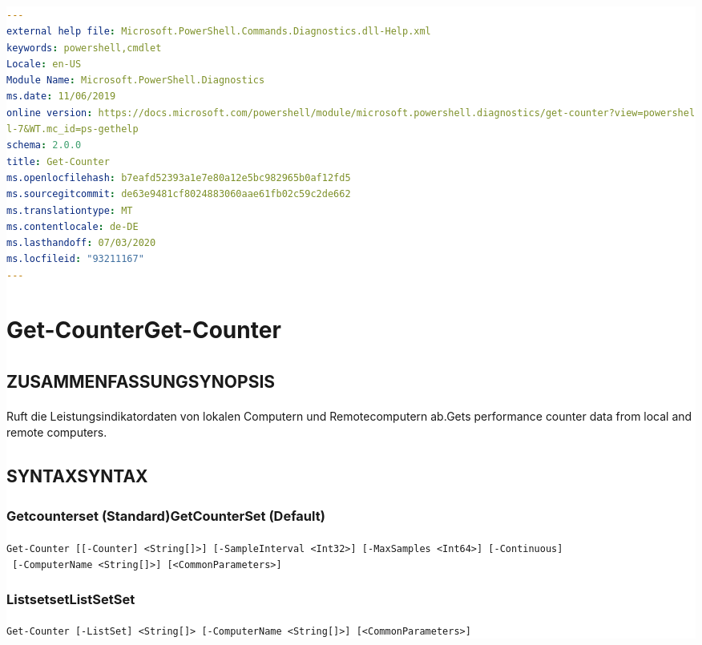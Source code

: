 ```yaml
---
external help file: Microsoft.PowerShell.Commands.Diagnostics.dll-Help.xml
keywords: powershell,cmdlet
Locale: en-US
Module Name: Microsoft.PowerShell.Diagnostics
ms.date: 11/06/2019
online version: https://docs.microsoft.com/powershell/module/microsoft.powershell.diagnostics/get-counter?view=powershell-7&WT.mc_id=ps-gethelp
schema: 2.0.0
title: Get-Counter
ms.openlocfilehash: b7eafd52393a1e7e80a12e5bc982965b0af12fd5
ms.sourcegitcommit: de63e9481cf8024883060aae61fb02c59c2de662
ms.translationtype: MT
ms.contentlocale: de-DE
ms.lasthandoff: 07/03/2020
ms.locfileid: "93211167"
---
```

# <span data-ttu-id="55ab2-103">Get-Counter</span><span class="sxs-lookup"><span data-stu-id="55ab2-103">Get-Counter</span></span>

## <span data-ttu-id="55ab2-104">ZUSAMMENFASSUNG</span><span class="sxs-lookup"><span data-stu-id="55ab2-104">SYNOPSIS</span></span>
<span data-ttu-id="55ab2-105">Ruft die Leistungsindikatordaten von lokalen Computern und Remotecomputern ab.</span><span class="sxs-lookup"><span data-stu-id="55ab2-105">Gets performance counter data from local and remote computers.</span></span>

## <span data-ttu-id="55ab2-106">SYNTAX</span><span class="sxs-lookup"><span data-stu-id="55ab2-106">SYNTAX</span></span>

### <span data-ttu-id="55ab2-107">Getcounterset (Standard)</span><span class="sxs-lookup"><span data-stu-id="55ab2-107">GetCounterSet (Default)</span></span>

```
Get-Counter [[-Counter] <String[]>] [-SampleInterval <Int32>] [-MaxSamples <Int64>] [-Continuous]
 [-ComputerName <String[]>] [<CommonParameters>]
```

### <span data-ttu-id="55ab2-108">Listsetset</span><span class="sxs-lookup"><span data-stu-id="55ab2-108">ListSetSet</span></span>

```
Get-Counter [-ListSet] <String[]> [-ComputerName <String[]>] [<CommonParameters>]
```
